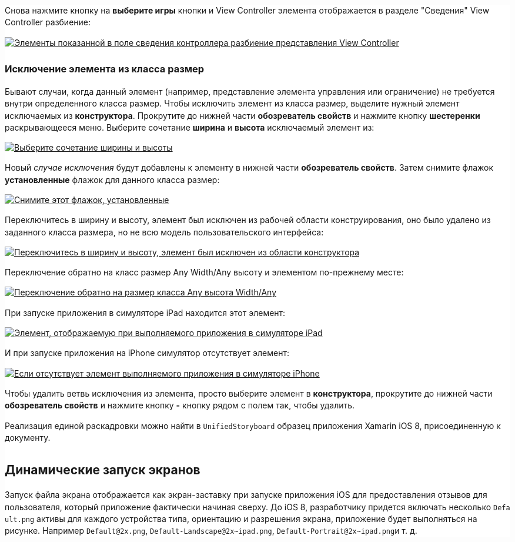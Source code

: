 Снова нажмите кнопку на **выберите игры** кнопки и View Controller элемента отображается в разделе "Сведения" View Controller разбиение:

 [![](unified-storyboards-images/segue05.png "Элементы показанной в поле сведения контроллера разбиение представления View Controller")](unified-storyboards-images/segue05.png#lightbox)

### <a name="excluding-an-element-from-a-size-class"></a>Исключение элемента из класса размер

Бывают случаи, когда данный элемент (например, представление элемента управления или ограничение) не требуется внутри определенного класса размер. Чтобы исключить элемент из класса размер, выделите нужный элемент исключаемых из **конструктора**. Прокрутите до нижней части **обозреватель свойств** и нажмите кнопку **шестеренки** раскрывающееся меню. Выберите сочетание **ширина** и **высота** исключаемый элемент из:

[![](unified-storyboards-images/exclude-a.png "Выберите сочетание ширины и высоты")](unified-storyboards-images/exclude-a.png#lightbox)

Новый *случае исключения* будут добавлены к элементу в нижней части **обозреватель свойств**. Затем снимите флажок **установленные** флажок для данного класса размер:

[![](unified-storyboards-images/exclude-b.png "Снимите этот флажок, установленные")](unified-storyboards-images/exclude-b.png#lightbox)

Переключитесь в ширину и высоту, элемент был исключен из рабочей области конструирования, оно было удалено из заданного класса размера, но не всю модель пользовательского интерфейса:

 [![](unified-storyboards-images/exclude02.png "Переключитесь в ширину и высоту, элемент был исключен из области конструктора")](unified-storyboards-images/exclude02.png#lightbox)

Переключение обратно на класс размер Any Width/Any высоту и элементом по-прежнему месте:

 [![](unified-storyboards-images/exclude03.png "Переключение обратно на размер класса Any высота Width/Any")](unified-storyboards-images/exclude03.png#lightbox)

При запуске приложения в симуляторе iPad находится этот элемент:

 [![](unified-storyboards-images/exclude04.png "Элемент, отображаемую при выполняемого приложения в симуляторе iPad")](unified-storyboards-images/exclude04.png#lightbox)

И при запуске приложения на iPhone симулятор отсутствует элемент:

 [![](unified-storyboards-images/exclude05.png "Если отсутствует элемент выполняемого приложения в симуляторе iPhone")](unified-storyboards-images/exclude05.png#lightbox)

Чтобы удалить ветвь исключения из элемента, просто выберите элемент в **конструктора**, прокрутите до нижней части **обозреватель свойств** и нажмите кнопку  **-** кнопку рядом с полем так, чтобы удалить.

Реализация единой раскадровки можно найти в `UnifiedStoryboard` образец приложения Xamarin iOS 8, присоединенную к документу.

## <a name="dynamic-launch-screens"></a>Динамические запуск экранов

Запуск файла экрана отображается как экран-заставку при запуске приложения iOS для предоставления отзывов для пользователя, который приложение фактически начиная сверху. До iOS 8, разработчику придется включать несколько `Default.png` активы для каждого устройства типа, ориентацию и разрешения экрана, приложение будет выполняться на рисунке. Например `Default@2x.png`, `Default-Landscape@2x~ipad.png`, `Default-Portrait@2x~ipad.png`и т. д.
